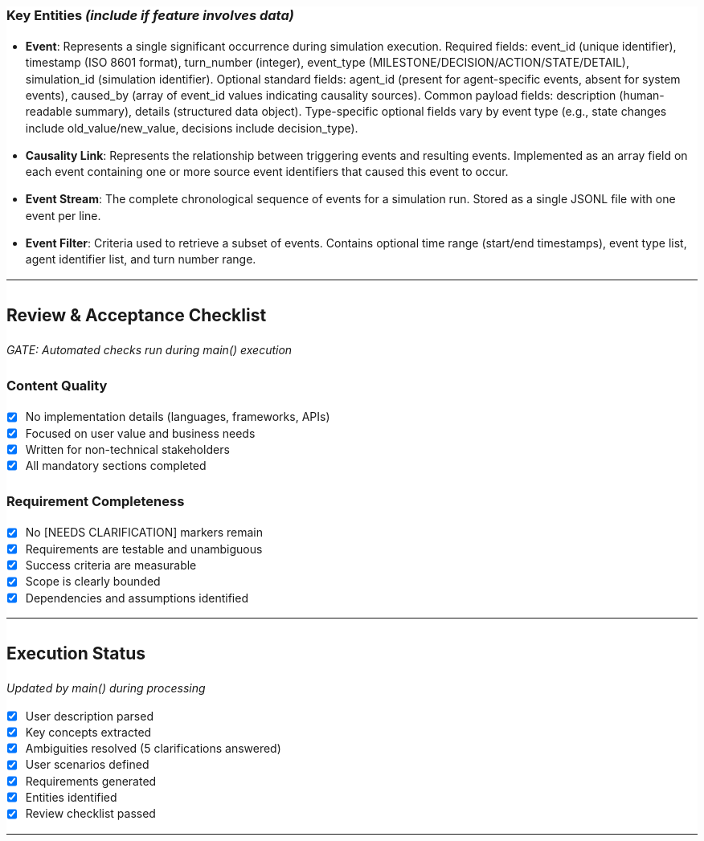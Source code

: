### Key Entities *(include if feature involves data)*

- **Event**: Represents a single significant occurrence during simulation execution. Required fields: event_id (unique identifier), timestamp (ISO 8601 format), turn_number (integer), event_type (MILESTONE/DECISION/ACTION/STATE/DETAIL), simulation_id (simulation identifier). Optional standard fields: agent_id (present for agent-specific events, absent for system events), caused_by (array of event_id values indicating causality sources). Common payload fields: description (human-readable summary), details (structured data object). Type-specific optional fields vary by event type (e.g., state changes include old_value/new_value, decisions include decision_type).

- **Causality Link**: Represents the relationship between triggering events and resulting events. Implemented as an array field on each event containing one or more source event identifiers that caused this event to occur.

- **Event Stream**: The complete chronological sequence of events for a simulation run. Stored as a single JSONL file with one event per line.

- **Event Filter**: Criteria used to retrieve a subset of events. Contains optional time range (start/end timestamps), event type list, agent identifier list, and turn number range.

---

## Review & Acceptance Checklist
*GATE: Automated checks run during main() execution*

### Content Quality
- [x] No implementation details (languages, frameworks, APIs)
- [x] Focused on user value and business needs
- [x] Written for non-technical stakeholders
- [x] All mandatory sections completed

### Requirement Completeness
- [x] No [NEEDS CLARIFICATION] markers remain
- [x] Requirements are testable and unambiguous
- [x] Success criteria are measurable
- [x] Scope is clearly bounded
- [x] Dependencies and assumptions identified

---

## Execution Status
*Updated by main() during processing*

- [x] User description parsed
- [x] Key concepts extracted
- [x] Ambiguities resolved (5 clarifications answered)
- [x] User scenarios defined
- [x] Requirements generated
- [x] Entities identified
- [x] Review checklist passed

---
